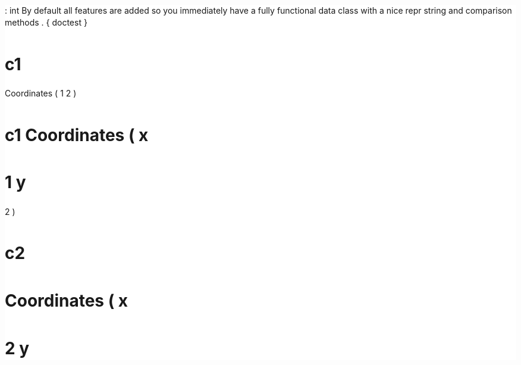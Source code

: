 :
int
By
default
all
features
are
added
so
you
immediately
have
a
fully
functional
data
class
with
a
nice
repr
string
and
comparison
methods
.
{
doctest
}
>
>
>
c1
=
Coordinates
(
1
2
)
>
>
>
c1
Coordinates
(
x
=
1
y
=
2
)
>
>
>
c2
=
Coordinates
(
x
=
2
y
=